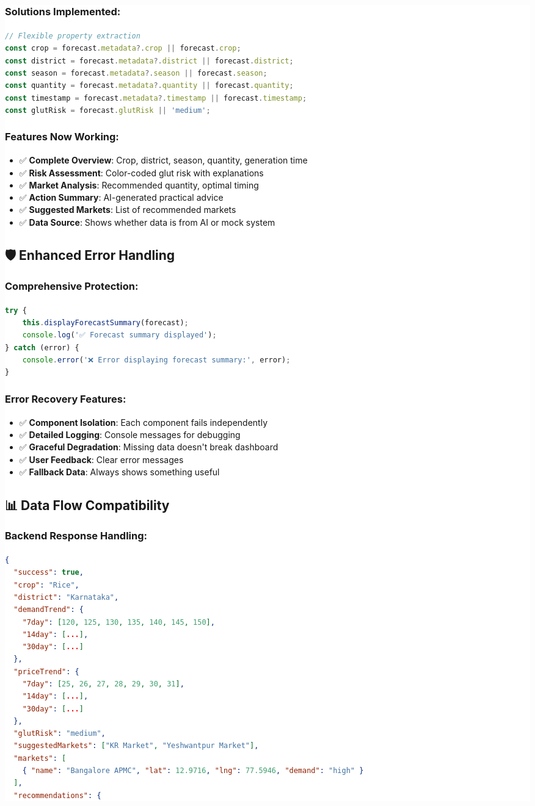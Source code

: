 ### Solutions Implemented:
```javascript
// Flexible property extraction
const crop = forecast.metadata?.crop || forecast.crop;
const district = forecast.metadata?.district || forecast.district;
const season = forecast.metadata?.season || forecast.season;
const quantity = forecast.metadata?.quantity || forecast.quantity;
const timestamp = forecast.metadata?.timestamp || forecast.timestamp;
const glutRisk = forecast.glutRisk || 'medium';
```

### Features Now Working:
- ✅ **Complete Overview**: Crop, district, season, quantity, generation time
- ✅ **Risk Assessment**: Color-coded glut risk with explanations
- ✅ **Market Analysis**: Recommended quantity, optimal timing
- ✅ **Action Summary**: AI-generated practical advice
- ✅ **Suggested Markets**: List of recommended markets
- ✅ **Data Source**: Shows whether data is from AI or mock system

## 🛡️ **Enhanced Error Handling**

### Comprehensive Protection:
```javascript
try {
    this.displayForecastSummary(forecast);
    console.log('✅ Forecast summary displayed');
} catch (error) {
    console.error('❌ Error displaying forecast summary:', error);
}
```

### Error Recovery Features:
- ✅ **Component Isolation**: Each component fails independently
- ✅ **Detailed Logging**: Console messages for debugging
- ✅ **Graceful Degradation**: Missing data doesn't break dashboard
- ✅ **User Feedback**: Clear error messages
- ✅ **Fallback Data**: Always shows something useful

## 📊 **Data Flow Compatibility**

### Backend Response Handling:
```json
{
  "success": true,
  "crop": "Rice",
  "district": "Karnataka",
  "demandTrend": {
    "7day": [120, 125, 130, 135, 140, 145, 150],
    "14day": [...],
    "30day": [...]
  },
  "priceTrend": {
    "7day": [25, 26, 27, 28, 29, 30, 31],
    "14day": [...],
    "30day": [...]
  },
  "glutRisk": "medium",
  "suggestedMarkets": ["KR Market", "Yeshwantpur Market"],
  "markets": [
    { "name": "Bangalore APMC", "lat": 12.9716, "lng": 77.5946, "demand": "high" }
  ],
  "recommendations": {
```